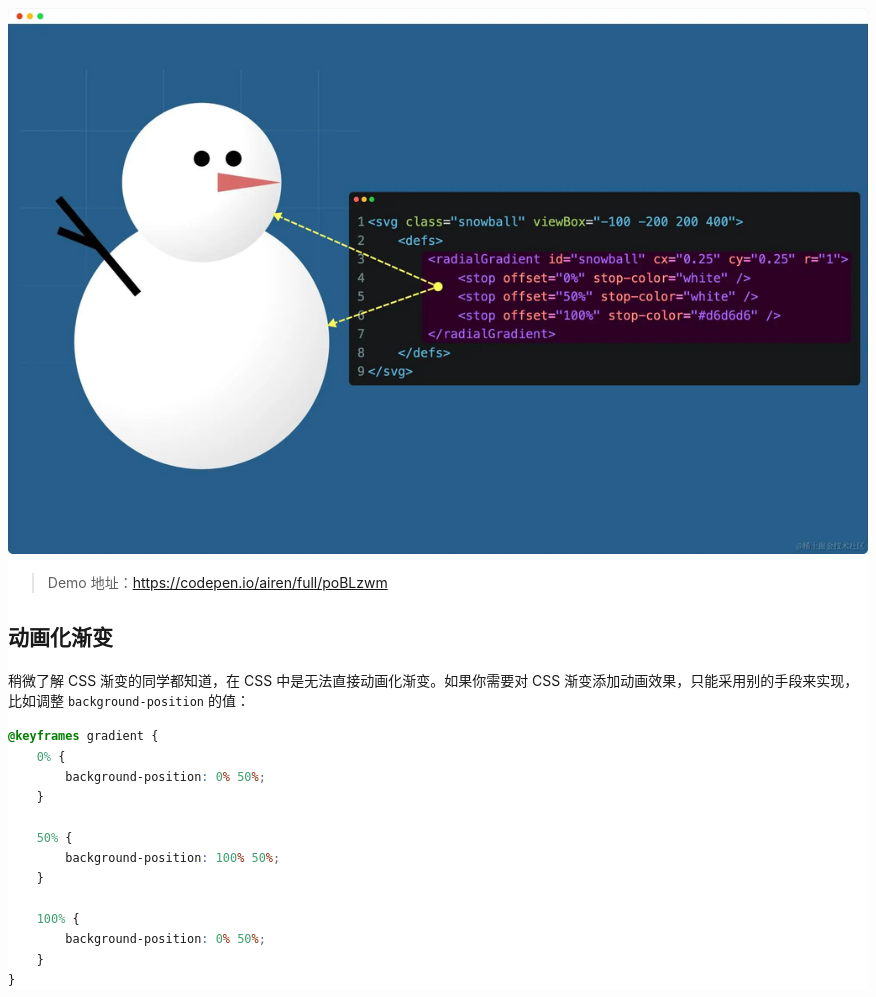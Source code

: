 ![](./images/bbbea6917bae39ebb5bc1a937a318e82.webp )

  


> Demo 地址：https://codepen.io/airen/full/poBLzwm

  


## 动画化渐变

  


稍微了解 CSS 渐变的同学都知道，在 CSS 中是无法直接动画化渐变。如果你需要对 CSS 渐变添加动画效果，只能采用别的手段来实现，比如调整 `background-position` 的值：

  


```CSS
@keyframes gradient {
    0% {
        background-position: 0% 50%;
    }
    
    50% {
        background-position: 100% 50%;
    }
    
    100% {
        background-position: 0% 50%;
    }
}
```
